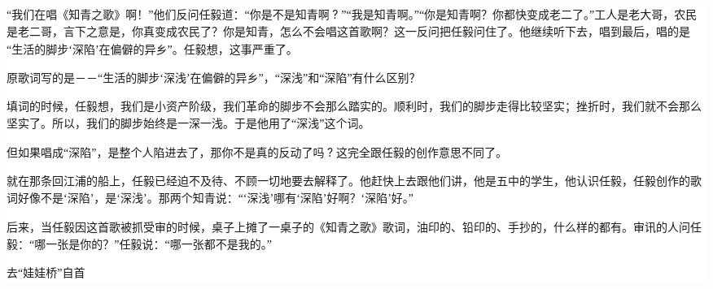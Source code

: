   <span lang="ZH-CN" style='font-family:宋体;mso-ascii-font-family:"Times New Roman"'>
   “我们在唱《知青之歌》啊！”他们反问任毅道：“你是不是知青啊
  </span>
  ?
  <span lang="ZH-CN" style='font-family:宋体;mso-ascii-font-family:"Times New Roman"'>
   ”“我是知青啊。”“你是知青啊？你都快变成老二了。”工人是老大哥，农民是老二哥，言下之意是，你真变成农民了？你是知青，怎么不会唱这首歌啊？这一反问把任毅问住了。他继续听下去，唱到最后，唱的是“生活的脚步‘深陷’在偏僻的异乡”。任毅想，这事严重了。
  </span>
  <o:p>
  </o:p>
 </p>
 <p class="MsoNormal">
  <span lang="ZH-CN" style='font-family:宋体;mso-ascii-font-family:
"Times New Roman"'>
   原歌词写的是－－“生活的脚步‘深浅’在偏僻的异乡”，“深浅”和“深陷”有什么区别？
  </span>
  <o:p>
  </o:p>
 </p>
 <p class="MsoNormal">
  <span lang="ZH-CN" style='font-family:宋体;mso-ascii-font-family:
"Times New Roman"'>
   填词的时候，任毅想，我们是小资产阶级，我们革命的脚步不会那么踏实的。顺利时，我们的脚步走得比较坚实；挫折时，我们就不会那么坚实了。所以，我们的脚步始终是一深一浅。于是他用了“深浅”这个词。
  </span>
  <o:p>
  </o:p>
 </p>
 <p class="MsoNormal">
  <span lang="ZH-CN" style='font-family:宋体;mso-ascii-font-family:
"Times New Roman"'>
   但如果唱成“深陷”，是整个人陷进去了，那你不是真的反动了吗
  </span>
  ?
  <span lang="ZH-CN" style='font-family:宋体;mso-ascii-font-family:"Times New Roman"'>
   这完全跟任毅的创作意思不同了。
  </span>
  <o:p>
  </o:p>
 </p>
 <p class="MsoNormal">
  <span lang="ZH-CN" style='font-family:宋体;mso-ascii-font-family:
"Times New Roman"'>
   就在那条回江浦的船上，任毅已经迫不及待、不顾一切地要去解释了。他赶快上去跟他们讲，他是五中的学生，他认识任毅，任毅创作的歌词好像不是‘深陷’，是‘深浅’。那两个知青说：“‘深浅’哪有‘深陷’好啊？‘深陷’好。”
  </span>
  <o:p>
  </o:p>
 </p>
 <p class="MsoNormal">
  <span lang="ZH-CN" style='font-family:宋体;mso-ascii-font-family:
"Times New Roman"'>
   后来，当任毅因这首歌被抓受审的时候，桌子上摊了一桌子的《知青之歌》歌词，油印的、铅印的、手抄的，什么样的都有。审讯的人问任毅：“哪一张是你的？”任毅说：“哪一张都不是我的。”
  </span>
  <o:p>
  </o:p>
 </p>
 <p class="MsoNormal">
  <span lang="ZH-CN" style='font-family:宋体;mso-ascii-font-family:
"Times New Roman"'>
   去“娃娃桥”自首
  </span>
  <o:p>
  </o:p>
 </p>